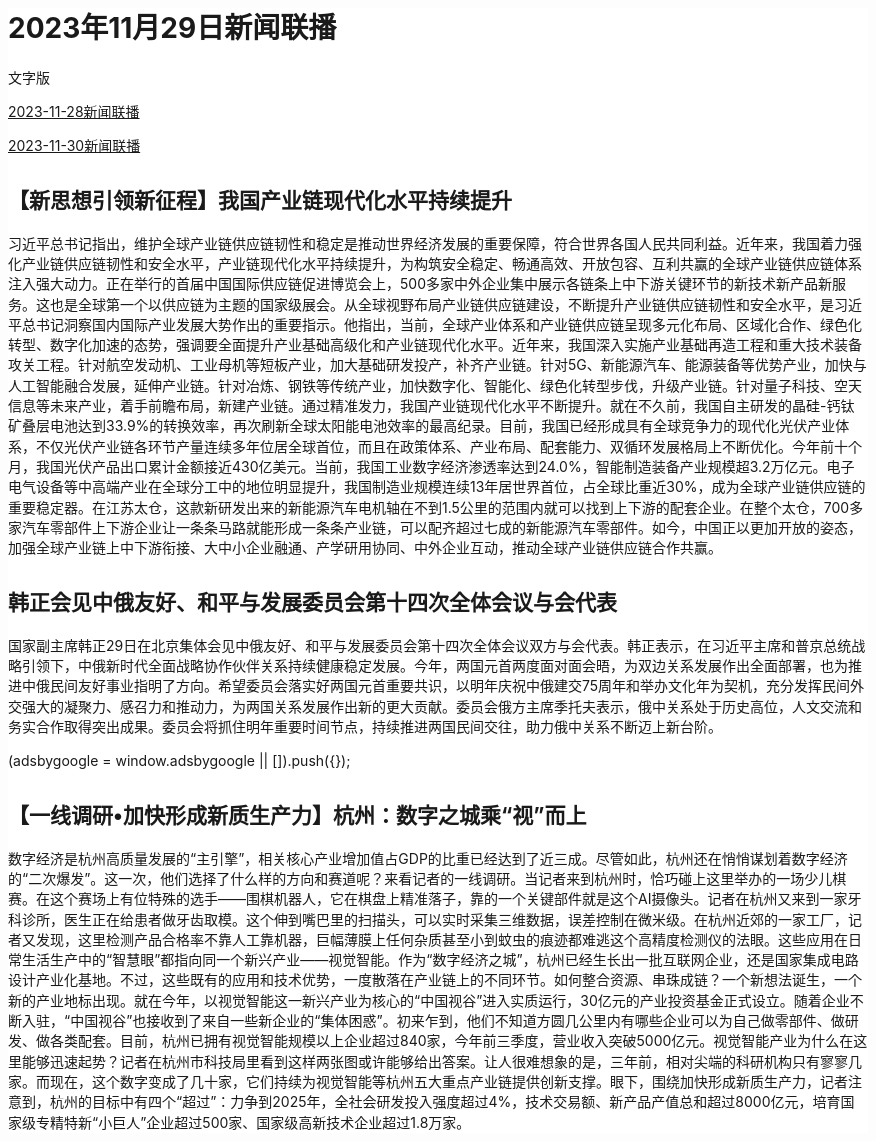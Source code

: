 







# 2023年11月29日新闻联播
 文字版








[2023-11-28新闻联播](/xinwenlianbo/20231128)


[2023-11-30新闻联播](/xinwenlianbo/20231130)





## 【新思想引领新征程】我国产业链现代化水平持续提升


习近平总书记指出，维护全球产业链供应链韧性和稳定是推动世界经济发展的重要保障，符合世界各国人民共同利益。近年来，我国着力强化产业链供应链韧性和安全水平，产业链现代化水平持续提升，为构筑安全稳定、畅通高效、开放包容、互利共赢的全球产业链供应链体系注入强大动力。正在举行的首届中国国际供应链促进博览会上，500多家中外企业集中展示各链条上中下游关键环节的新技术新产品新服务。这也是全球第一个以供应链为主题的国家级展会。从全球视野布局产业链供应链建设，不断提升产业链供应链韧性和安全水平，是习近平总书记洞察国内国际产业发展大势作出的重要指示。他指出，当前，全球产业体系和产业链供应链呈现多元化布局、区域化合作、绿色化转型、数字化加速的态势，强调要全面提升产业基础高级化和产业链现代化水平。近年来，我国深入实施产业基础再造工程和重大技术装备攻关工程。针对航空发动机、工业母机等短板产业，加大基础研发投产，补齐产业链。针对5G、新能源汽车、能源装备等优势产业，加快与人工智能融合发展，延伸产业链。针对冶炼、钢铁等传统产业，加快数字化、智能化、绿色化转型步伐，升级产业链。针对量子科技、空天信息等未来产业，着手前瞻布局，新建产业链。通过精准发力，我国产业链现代化水平不断提升。就在不久前，我国自主研发的晶硅-钙钛矿叠层电池达到33.9%的转换效率，再次刷新全球太阳能电池效率的最高纪录。目前，我国已经形成具有全球竞争力的现代化光伏产业体系，不仅光伏产业链各环节产量连续多年位居全球首位，而且在政策体系、产业布局、配套能力、双循环发展格局上不断优化。今年前十个月，我国光伏产品出口累计金额接近430亿美元。当前，我国工业数字经济渗透率达到24.0%，智能制造装备产业规模超3.2万亿元。电子电气设备等中高端产业在全球分工中的地位明显提升，我国制造业规模连续13年居世界首位，占全球比重近30%，成为全球产业链供应链的重要稳定器。在江苏太仓，这款新研发出来的新能源汽车电机轴在不到1.5公里的范围内就可以找到上下游的配套企业。在整个太仓，700多家汽车零部件上下游企业让一条条马路就能形成一条条产业链，可以配齐超过七成的新能源汽车零部件。如今，中国正以更加开放的姿态，加强全球产业链上中下游衔接、大中小企业融通、产学研用协同、中外企业互动，推动全球产业链供应链合作共赢。


## 韩正会见中俄友好、和平与发展委员会第十四次全体会议与会代表


国家副主席韩正29日在北京集体会见中俄友好、和平与发展委员会第十四次全体会议双方与会代表。韩正表示，在习近平主席和普京总统战略引领下，中俄新时代全面战略协作伙伴关系持续健康稳定发展。今年，两国元首两度面对面会晤，为双边关系发展作出全面部署，也为推进中俄民间友好事业指明了方向。希望委员会落实好两国元首重要共识，以明年庆祝中俄建交75周年和举办文化年为契机，充分发挥民间外交强大的凝聚力、感召力和推动力，为两国关系发展作出新的更大贡献。委员会俄方主席季托夫表示，俄中关系处于历史高位，人文交流和务实合作取得突出成果。委员会将抓住明年重要时间节点，持续推进两国民间交往，助力俄中关系不断迈上新台阶。





 (adsbygoogle = window.adsbygoogle || []).push({});

 
## 【一线调研•加快形成新质生产力】杭州：数字之城乘“视”而上


数字经济是杭州高质量发展的“主引擎”，相关核心产业增加值占GDP的比重已经达到了近三成。尽管如此，杭州还在悄悄谋划着数字经济的“二次爆发”。这一次，他们选择了什么样的方向和赛道呢？来看记者的一线调研。当记者来到杭州时，恰巧碰上这里举办的一场少儿棋赛。在这个赛场上有位特殊的选手——围棋机器人，它在棋盘上精准落子，靠的一个关键部件就是这个AI摄像头。记者在杭州又来到一家牙科诊所，医生正在给患者做牙齿取模。这个伸到嘴巴里的扫描头，可以实时采集三维数据，误差控制在微米级。在杭州近郊的一家工厂，记者又发现，这里检测产品合格率不靠人工靠机器，巨幅薄膜上任何杂质甚至小到蚊虫的痕迹都难逃这个高精度检测仪的法眼。这些应用在日常生活生产中的“智慧眼”都指向同一个新兴产业——视觉智能。作为“数字经济之城”，杭州已经生长出一批互联网企业，还是国家集成电路设计产业化基地。不过，这些既有的应用和技术优势，一度散落在产业链上的不同环节。如何整合资源、串珠成链？一个新想法诞生，一个新的产业地标出现。就在今年，以视觉智能这一新兴产业为核心的“中国视谷”进入实质运行，30亿元的产业投资基金正式设立。随着企业不断入驻，“中国视谷”也接收到了来自一些新企业的“集体困惑”。初来乍到，他们不知道方圆几公里内有哪些企业可以为自己做零部件、做研发、做各类配套。目前，杭州已拥有视觉智能规模以上企业超过840家，今年前三季度，营业收入突破5000亿元。视觉智能产业为什么在这里能够迅速起势？记者在杭州市科技局里看到这样两张图或许能够给出答案。让人很难想象的是，三年前，相对尖端的科研机构只有寥寥几家。而现在，这个数字变成了几十家，它们持续为视觉智能等杭州五大重点产业链提供创新支撑。眼下，围绕加快形成新质生产力，记者注意到，杭州的目标中有四个“超过”：力争到2025年，全社会研发投入强度超过4%，技术交易额、新产品产值总和超过8000亿元，培育国家级专精特新“小巨人”企业超过500家、国家级高新技术企业超过1.8万家。
